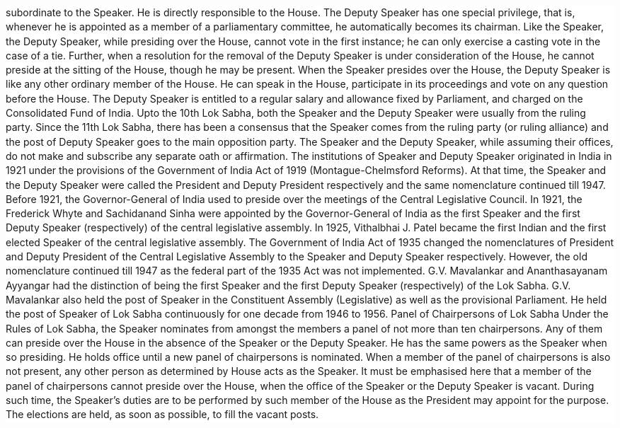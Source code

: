 subordinate to the Speaker. He is directly responsible to the
House.
The Deputy Speaker has one special privilege, that is,
whenever he is appointed as a member of a parliamentary
committee, he automatically becomes its chairman.
Like the Speaker, the Deputy Speaker, while presiding over the
House, cannot vote in the first instance; he can only exercise a
casting vote in the case of a tie. Further, when a resolution for the
removal of the Deputy Speaker is under consideration of the
House, he cannot preside at the sitting of the House, though he
may be present.
When the Speaker presides over the House, the Deputy
Speaker is like any other ordinary member of the House. He can
speak in the House, participate in its proceedings and vote on any
question before the House.
The Deputy Speaker is entitled to a regular salary and
allowance fixed by Parliament, and charged on the Consolidated
Fund of India.
Upto the 10th Lok Sabha, both the Speaker and the Deputy
Speaker were usually from the ruling party. Since the 11th Lok
Sabha, there has been a consensus that the Speaker comes from
the ruling party (or ruling alliance) and the post of Deputy Speaker
goes to the main opposition party.
The Speaker and the Deputy Speaker, while assuming their
offices, do not make and subscribe any separate oath or
affirmation.
The institutions of Speaker and Deputy Speaker originated in
India in 1921 under the provisions of the Government of India Act
of 1919 (Montague-Chelmsford Reforms). At that time, the
Speaker and the Deputy Speaker were called the President and
Deputy President respectively and the same nomenclature
continued till 1947. Before 1921, the Governor-General of India
used to preside over the meetings of the Central Legislative
Council. In 1921, the Frederick Whyte and Sachidanand Sinha
were appointed by the Governor-General of India as the first
Speaker and the first Deputy Speaker (respectively) of the central
legislative assembly. In 1925, Vithalbhai J. Patel became the first
Indian and the first elected Speaker of the central legislative
assembly. The Government of India Act of 1935 changed the
nomenclatures of President and Deputy President of the Central
Legislative Assembly to the Speaker and Deputy Speaker
respectively. However, the old nomenclature continued till 1947 as
the federal part of the 1935 Act was not implemented. G.V.
Mavalankar and Ananthasayanam Ayyangar had the distinction of
being the first Speaker and the first Deputy Speaker (respectively)
of the Lok Sabha. G.V. Mavalankar also held the post of Speaker
in the Constituent Assembly (Legislative) as well as the
provisional Parliament. He held the post of Speaker of Lok Sabha
continuously for one decade from 1946 to 1956.
Panel of Chairpersons of Lok Sabha
Under the Rules of Lok Sabha, the Speaker nominates from
amongst the members a panel of not more than ten chairpersons.
Any of them can preside over the House in the absence of the
Speaker or the Deputy Speaker. He has the same powers as the
Speaker when so presiding. He holds office until a new panel of
chairpersons is nominated. When a member of the panel of
chairpersons is also not present, any other person as determined
by House acts as the Speaker.
It must be emphasised here that a member of the panel of
chairpersons cannot preside over the House, when the office of
the Speaker or the Deputy Speaker is vacant. During such time,
the Speaker’s duties are to be performed by such member of the
House as the President may appoint for the purpose. The
elections are held, as soon as possible, to fill the vacant posts.